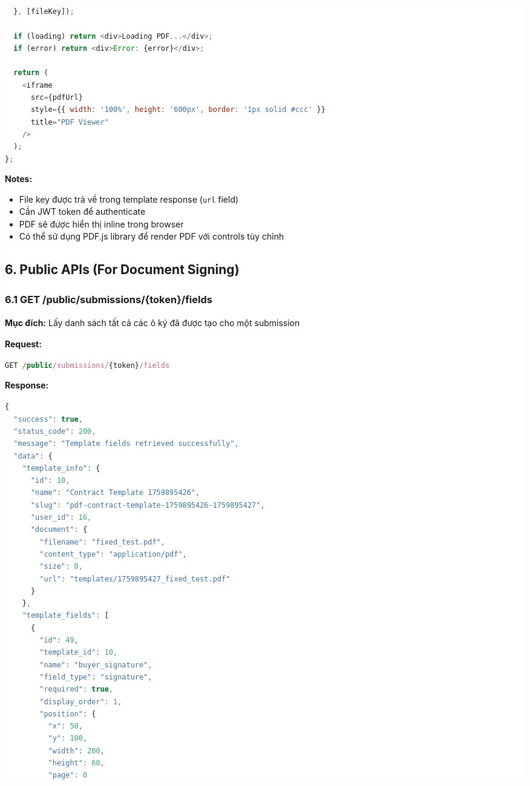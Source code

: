 ```javascript
  }, [fileKey]);

  if (loading) return <div>Loading PDF...</div>;
  if (error) return <div>Error: {error}</div>;

  return (
    <iframe
      src={pdfUrl}
      style={{ width: '100%', height: '600px', border: '1px solid #ccc' }}
      title="PDF Viewer"
    />
  );
};
```

**Notes:**
- File key được trả về trong template response (`url` field)
- Cần JWT token để authenticate
- PDF sẽ được hiển thị inline trong browser
- Có thể sử dụng PDF.js library để render PDF với controls tùy chỉnh

## 6. Public APIs (For Document Signing)

### 6.1 GET /public/submissions/{token}/fields
**Mục đích:** Lấy danh sách tất cả các ô ký đã được tạo cho một submission

**Request:**
```javascript
GET /public/submissions/{token}/fields
```

**Response:**
```javascript
{
  "success": true,
  "status_code": 200,
  "message": "Template fields retrieved successfully",
  "data": {
    "template_info": {
      "id": 10,
      "name": "Contract Template 1759895426",
      "slug": "pdf-contract-template-1759895426-1759895427",
      "user_id": 16,
      "document": {
        "filename": "fixed_test.pdf",
        "content_type": "application/pdf",
        "size": 0,
        "url": "templates/1759895427_fixed_test.pdf"
      }
    },
    "template_fields": [
      {
        "id": 49,
        "template_id": 10,
        "name": "buyer_signature",
        "field_type": "signature",
        "required": true,
        "display_order": 1,
        "position": {
          "x": 50,
          "y": 100,
          "width": 200,
          "height": 60,
          "page": 0
```
